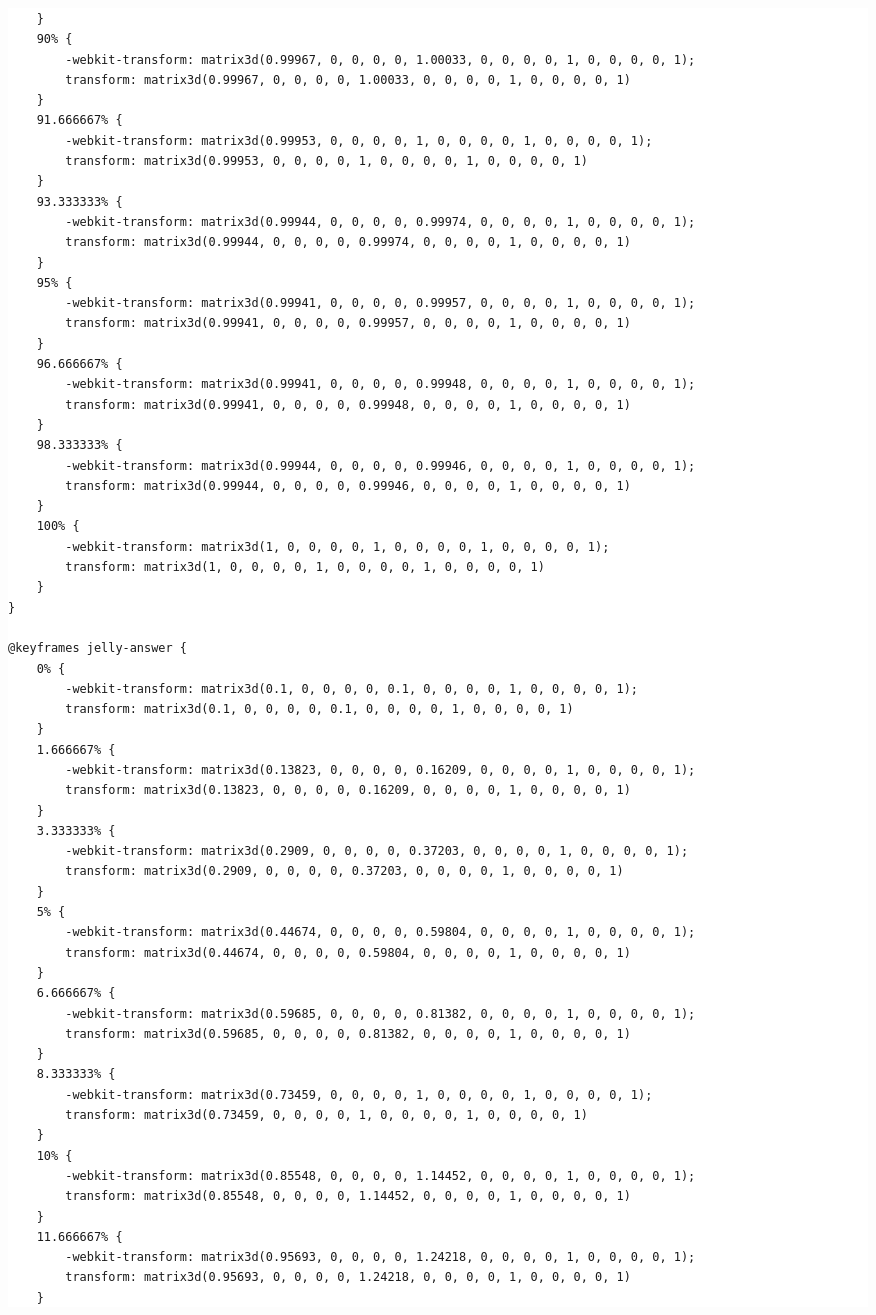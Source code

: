         }
        90% {
            -webkit-transform: matrix3d(0.99967, 0, 0, 0, 0, 1.00033, 0, 0, 0, 0, 1, 0, 0, 0, 0, 1);
            transform: matrix3d(0.99967, 0, 0, 0, 0, 1.00033, 0, 0, 0, 0, 1, 0, 0, 0, 0, 1)
        }
        91.666667% {
            -webkit-transform: matrix3d(0.99953, 0, 0, 0, 0, 1, 0, 0, 0, 0, 1, 0, 0, 0, 0, 1);
            transform: matrix3d(0.99953, 0, 0, 0, 0, 1, 0, 0, 0, 0, 1, 0, 0, 0, 0, 1)
        }
        93.333333% {
            -webkit-transform: matrix3d(0.99944, 0, 0, 0, 0, 0.99974, 0, 0, 0, 0, 1, 0, 0, 0, 0, 1);
            transform: matrix3d(0.99944, 0, 0, 0, 0, 0.99974, 0, 0, 0, 0, 1, 0, 0, 0, 0, 1)
        }
        95% {
            -webkit-transform: matrix3d(0.99941, 0, 0, 0, 0, 0.99957, 0, 0, 0, 0, 1, 0, 0, 0, 0, 1);
            transform: matrix3d(0.99941, 0, 0, 0, 0, 0.99957, 0, 0, 0, 0, 1, 0, 0, 0, 0, 1)
        }
        96.666667% {
            -webkit-transform: matrix3d(0.99941, 0, 0, 0, 0, 0.99948, 0, 0, 0, 0, 1, 0, 0, 0, 0, 1);
            transform: matrix3d(0.99941, 0, 0, 0, 0, 0.99948, 0, 0, 0, 0, 1, 0, 0, 0, 0, 1)
        }
        98.333333% {
            -webkit-transform: matrix3d(0.99944, 0, 0, 0, 0, 0.99946, 0, 0, 0, 0, 1, 0, 0, 0, 0, 1);
            transform: matrix3d(0.99944, 0, 0, 0, 0, 0.99946, 0, 0, 0, 0, 1, 0, 0, 0, 0, 1)
        }
        100% {
            -webkit-transform: matrix3d(1, 0, 0, 0, 0, 1, 0, 0, 0, 0, 1, 0, 0, 0, 0, 1);
            transform: matrix3d(1, 0, 0, 0, 0, 1, 0, 0, 0, 0, 1, 0, 0, 0, 0, 1)
        }
    }
    
    @keyframes jelly-answer {
        0% {
            -webkit-transform: matrix3d(0.1, 0, 0, 0, 0, 0.1, 0, 0, 0, 0, 1, 0, 0, 0, 0, 1);
            transform: matrix3d(0.1, 0, 0, 0, 0, 0.1, 0, 0, 0, 0, 1, 0, 0, 0, 0, 1)
        }
        1.666667% {
            -webkit-transform: matrix3d(0.13823, 0, 0, 0, 0, 0.16209, 0, 0, 0, 0, 1, 0, 0, 0, 0, 1);
            transform: matrix3d(0.13823, 0, 0, 0, 0, 0.16209, 0, 0, 0, 0, 1, 0, 0, 0, 0, 1)
        }
        3.333333% {
            -webkit-transform: matrix3d(0.2909, 0, 0, 0, 0, 0.37203, 0, 0, 0, 0, 1, 0, 0, 0, 0, 1);
            transform: matrix3d(0.2909, 0, 0, 0, 0, 0.37203, 0, 0, 0, 0, 1, 0, 0, 0, 0, 1)
        }
        5% {
            -webkit-transform: matrix3d(0.44674, 0, 0, 0, 0, 0.59804, 0, 0, 0, 0, 1, 0, 0, 0, 0, 1);
            transform: matrix3d(0.44674, 0, 0, 0, 0, 0.59804, 0, 0, 0, 0, 1, 0, 0, 0, 0, 1)
        }
        6.666667% {
            -webkit-transform: matrix3d(0.59685, 0, 0, 0, 0, 0.81382, 0, 0, 0, 0, 1, 0, 0, 0, 0, 1);
            transform: matrix3d(0.59685, 0, 0, 0, 0, 0.81382, 0, 0, 0, 0, 1, 0, 0, 0, 0, 1)
        }
        8.333333% {
            -webkit-transform: matrix3d(0.73459, 0, 0, 0, 0, 1, 0, 0, 0, 0, 1, 0, 0, 0, 0, 1);
            transform: matrix3d(0.73459, 0, 0, 0, 0, 1, 0, 0, 0, 0, 1, 0, 0, 0, 0, 1)
        }
        10% {
            -webkit-transform: matrix3d(0.85548, 0, 0, 0, 0, 1.14452, 0, 0, 0, 0, 1, 0, 0, 0, 0, 1);
            transform: matrix3d(0.85548, 0, 0, 0, 0, 1.14452, 0, 0, 0, 0, 1, 0, 0, 0, 0, 1)
        }
        11.666667% {
            -webkit-transform: matrix3d(0.95693, 0, 0, 0, 0, 1.24218, 0, 0, 0, 0, 1, 0, 0, 0, 0, 1);
            transform: matrix3d(0.95693, 0, 0, 0, 0, 1.24218, 0, 0, 0, 0, 1, 0, 0, 0, 0, 1)
        }